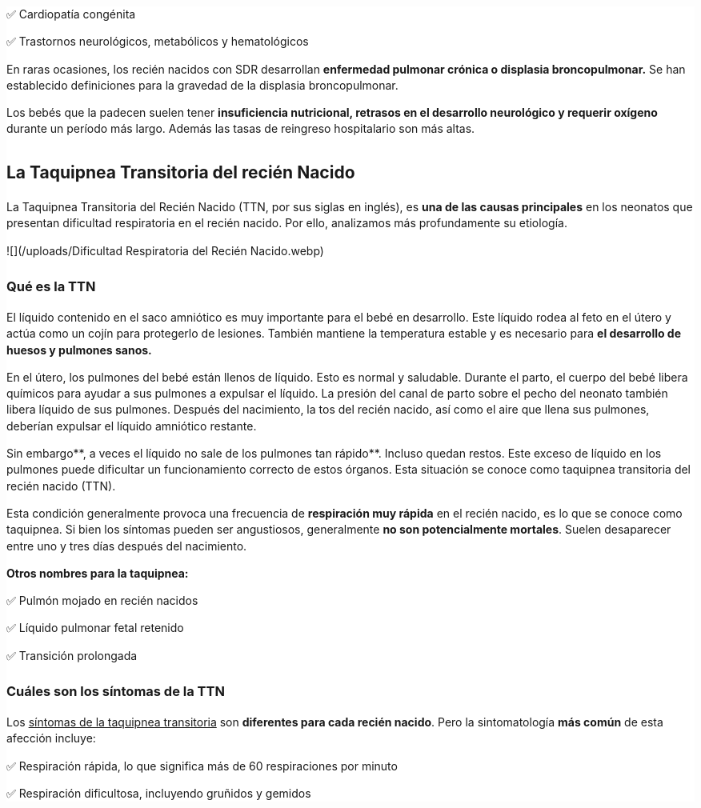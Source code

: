 ✅ Cardiopatía congénita

✅ Trastornos neurológicos, metabólicos y hematológicos

En raras ocasiones, los recién nacidos con SDR desarrollan **enfermedad pulmonar crónica o displasia broncopulmonar.** Se han establecido definiciones para la gravedad de la displasia broncopulmonar.

Los bebés que la padecen suelen tener **insuficiencia nutricional, retrasos en el desarrollo neurológico y requerir oxígeno** durante un período más largo. Además las tasas de reingreso hospitalario son más altas.

## La Taquipnea Transitoria del recién Nacido

La Taquipnea Transitoria del Recién Nacido (TTN, por sus siglas en inglés), es **una de las causas principales** en los neonatos que presentan dificultad respiratoria en el recién nacido. Por ello, analizamos más profundamente su etiología.

![](/uploads/Dificultad Respiratoria del Recién Nacido.webp)

### Qué es la TTN

El líquido contenido en el saco amniótico es muy importante para el bebé en desarrollo. Este líquido rodea al feto en el útero y actúa como un cojín para protegerlo de lesiones. También mantiene la temperatura estable y es necesario para **el desarrollo de huesos y pulmones sanos.**

En el útero, los pulmones del bebé están llenos de líquido. Esto es normal y saludable. Durante el parto, el cuerpo del bebé libera químicos para ayudar a sus pulmones a expulsar el líquido. La presión del canal de parto sobre el pecho del neonato también libera líquido de sus pulmones. Después del nacimiento, la tos del recién nacido, así como el aire que llena sus pulmones, deberían expulsar el líquido amniótico restante.

Sin embargo**, a veces el líquido no sale de los pulmones tan rápido**. Incluso quedan restos. Este exceso de líquido en los pulmones puede dificultar un funcionamiento correcto de estos órganos. Esta situación se conoce como taquipnea transitoria del recién nacido (TTN).

Esta condición generalmente provoca una frecuencia de **respiración muy rápida** en el recién nacido, es lo que se conoce como taquipnea. Si bien los síntomas pueden ser angustiosos, generalmente **no son potencialmente mortales**. Suelen desaparecer entre uno y tres días después del nacimiento.

**Otros nombres para la taquipnea:**

✅ Pulmón mojado en recién nacidos

✅ Líquido pulmonar fetal retenido

✅ Transición prolongada

### Cuáles son los síntomas de la TTN

Los [síntomas de la taquipnea transitoria](https://www.stanfordchildrens.org/es/topic/default?id=taquipnea-transitoria-del-reci233n-nacido-90-P05529) son **diferentes para cada recién nacido**. Pero la sintomatología **más común** de esta afección incluye:

✅ Respiración rápida, lo que significa más de 60 respiraciones por minuto

✅ Respiración dificultosa, incluyendo gruñidos y gemidos
